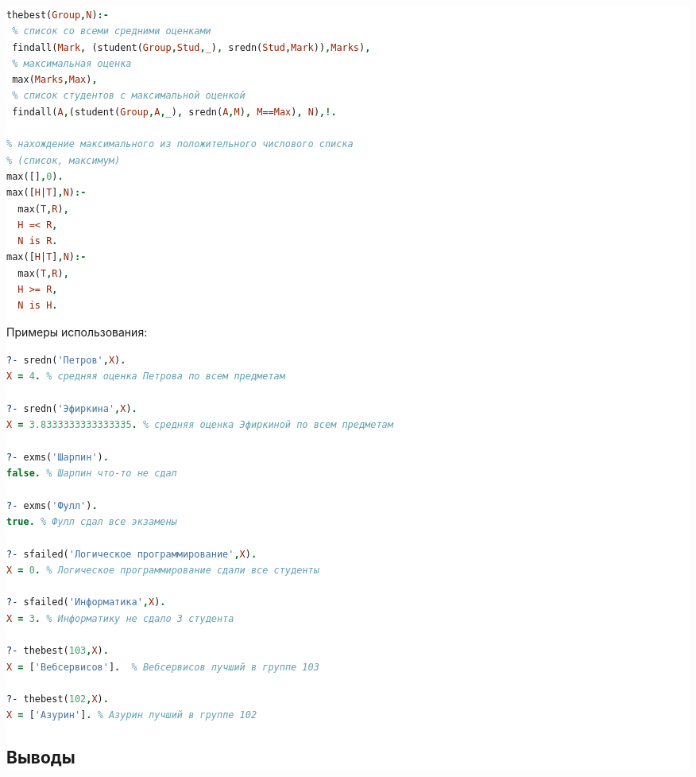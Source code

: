 ```prolog
thebest(Group,N):-
 % список со всеми средними оценками
 findall(Mark, (student(Group,Stud,_), sredn(Stud,Mark)),Marks),
 % максимальная оценка
 max(Marks,Max),
 % список студентов с максимальной оценкой
 findall(A,(student(Group,A,_), sredn(A,M), M==Max), N),!.
  
% нахождение максимального из положительного числового списка
% (список, максимум)
max([],0).
max([H|T],N):-
  max(T,R),
  H =< R,
  N is R.
max([H|T],N):-
  max(T,R),
  H >= R,
  N is H.
```

Примеры использования:

```prolog
?- sredn('Петров',X).
X = 4. % средняя оценка Петрова по всем предметам

?- sredn('Эфиркина',X).
X = 3.8333333333333335. % средняя оценка Эфиркиной по всем предметам

?- exms('Шарпин').
false. % Шарпин что-то не сдал

?- exms('Фулл').
true. % Фулл сдал все экзамены

?- sfailed('Логическое программирование',X).
X = 0. % Логическое программирование сдали все студенты

?- sfailed('Информатика',X).
X = 3. % Информатику не сдало 3 студента

?- thebest(103,X).
X = ['Вебсервисов'].  % Вебсервисов лучший в группе 103

?- thebest(102,X).
X = ['Азурин']. % Азурин лучший в группе 102
```



## Выводы

